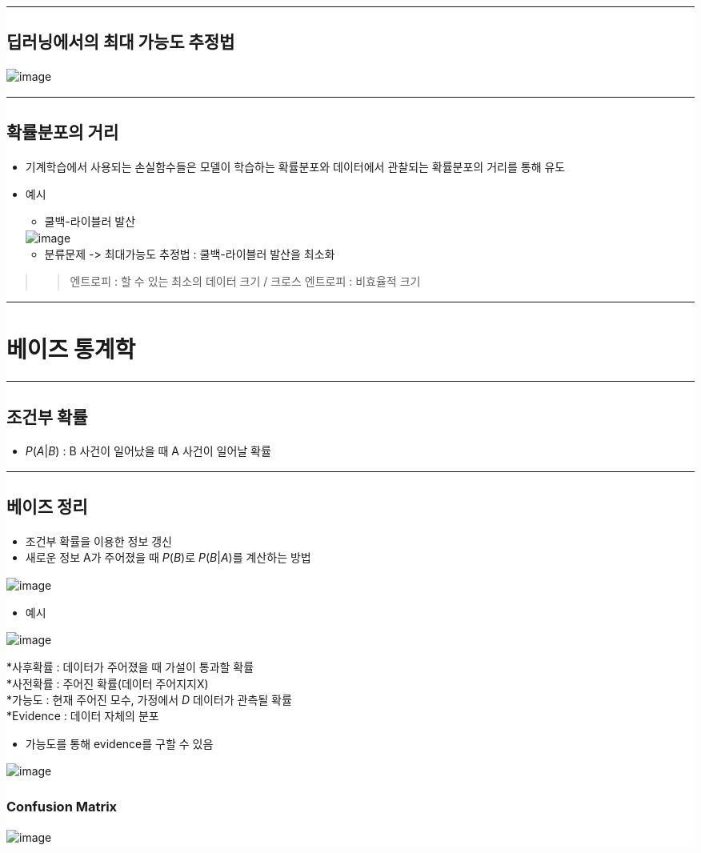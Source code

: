 * * *
## 딥러닝에서의 최대 가능도 추정법

<img width="650" alt="image" src="https://user-images.githubusercontent.com/93971443/191940201-4c0a0d15-a0d7-4d6e-867d-263581efab3a.png">


* * *

## 확률분포의 거리
* 기계학습에서 사용되는 손실함수들은 모델이 학습하는 확률분포와 데이터에서 관찰되는 확률분포의 거리를 통해 유도
* 예시
  * 쿨백-라이블러 발산
  <img width="750" alt="image" src="https://user-images.githubusercontent.com/93971443/191934346-943e8ba2-b0e8-497e-b86a-7de44891566d.png">
  
  * 분류문제 -> 최대가능도 추정법 : 쿨백-라이블러 발산을 최소화
> > 엔트로피 : 할 수 있는 최소의 데이터 크기 / 크로스 엔트로피 : 비효율적 크기 

* * *

# 베이즈 통계학

* * *

## 조건부 확률
* $P(A|B)$ : B 사건이 일어났을 때 A 사건이 일어날 확률

* * *

## 베이즈 정리
* 조건부 확률을 이용한 정보 갱신
* 새로운 정보 A가 주어졌을 때 $P(B)$로 $P(B|A)$를 계산하는 방법
<img width="600" alt="image" src="https://user-images.githubusercontent.com/93971443/191935620-822b22de-566d-417b-bb3a-f0cd34b16fe5.png">

* 예시
<img width="600" alt="image" src="https://user-images.githubusercontent.com/93971443/191935957-78b2105d-8b03-4aee-b67c-b385bc3e52f7.png">

*사후확률 : 데이터가 주어졌을 때 가설이 통과할 확률 \
*사전확률 : 주어진 확률(데이터 주어지지X) \
*가능도 : 현재 주어진 모수, 가정에서 $D$ 데이터가 관측될 확률 \
*Evidence : 데이터 자체의 분포

* 가능도를 통해 evidence를 구할 수 있음
<img width="350" alt="image" src="https://user-images.githubusercontent.com/93971443/191937304-6041d114-faef-4fc1-959d-25b7a7db3704.png">

### Confusion Matrix

<img width="400" alt="image" src="https://user-images.githubusercontent.com/93971443/191938094-ebb7766a-4708-4f7a-85d1-26aa39e23008.png">
